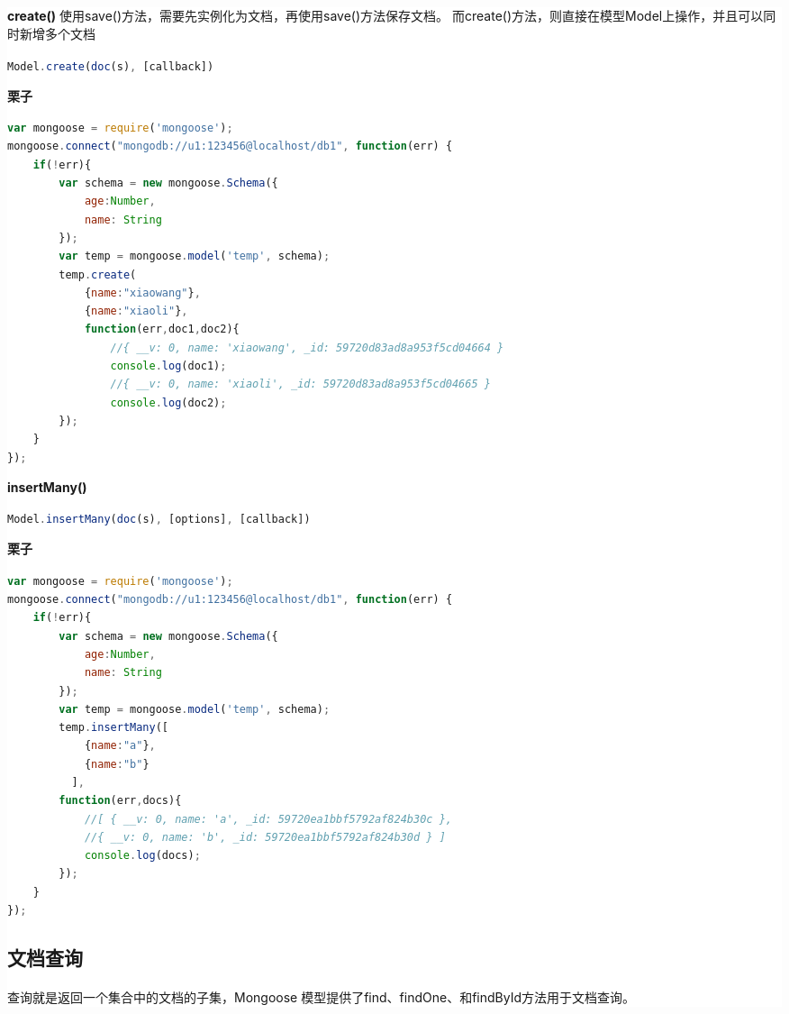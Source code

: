 ``` js
```

**create()**
使用save()方法，需要先实例化为文档，再使用save()方法保存文档。
而create()方法，则直接在模型Model上操作，并且可以同时新增多个文档
``` js
Model.create(doc(s), [callback])
```
**栗子**
``` js
var mongoose = require('mongoose');
mongoose.connect("mongodb://u1:123456@localhost/db1", function(err) {
    if(!err){
        var schema = new mongoose.Schema({
            age:Number, 
            name: String
        });        
        var temp = mongoose.model('temp', schema);   
        temp.create(
            {name:"xiaowang"},
            {name:"xiaoli"},
            function(err,doc1,doc2){
                //{ __v: 0, name: 'xiaowang', _id: 59720d83ad8a953f5cd04664 }
                console.log(doc1); 
                //{ __v: 0, name: 'xiaoli', _id: 59720d83ad8a953f5cd04665 }
                console.log(doc2); 
        });       
    }           
});
```

**insertMany()**
``` js 
Model.insertMany(doc(s), [options], [callback])
```

**栗子**
``` js
var mongoose = require('mongoose');
mongoose.connect("mongodb://u1:123456@localhost/db1", function(err) {
    if(!err){
        var schema = new mongoose.Schema({ 
            age:Number, 
            name: String
        });        
        var temp = mongoose.model('temp', schema);   
        temp.insertMany([
            {name:"a"},
            {name:"b"}
      	  ],
        function(err,docs){
            //[ { __v: 0, name: 'a', _id: 59720ea1bbf5792af824b30c },
            //{ __v: 0, name: 'b', _id: 59720ea1bbf5792af824b30d } ]
            console.log(docs); 
        });       
    }           
});

```
## **文档查询**
查询就是返回一个集合中的文档的子集，Mongoose 模型提供了find、findOne、和findById方法用于文档查询。


  [1]: http://static.zybuluo.com/wp0214/jktjwns8ieb1iwtwrkj4jnvh/image_1c3vgq5iem5i1u6p18gi1l1h1gi9.png
  [1]: http://static.zybuluo.com/wp0214/uf73zx0l65fp739dk20dl1cj/image_1c3vhncrl1mtoh4o131h1dfd8379.png
  [1]: http://static.zybuluo.com/wp0214/kzi2kv6v80cuil1h6mzvnjya/image_1c3vjh8s51cvu95vv051ci21hjq9.png
  [1]: http://static.zybuluo.com/wp0214/yiae4nuyebgafljdmqwd5aud/image_1c3vkaq1ui8k2k015orkjt1ia79.png
  [2]: http://static.zybuluo.com/wp0214/qyfdsm8pkaf13ljhoqvdjpo7/image_1c3vkdd629khvjlnn11cv5inem.png
  [3]: http://static.zybuluo.com/wp0214/hbqtyngmqo2qsyx1lr7n4muk/image_1c3vkrfahu171gp9u8pmms16i713.png
  [4]: http://static.zybuluo.com/wp0214/s6ieypnrxz0zlsk1f77u85l2/image_1c3vl875k1kpo138s1ikh7ce1flu1g.png
  [5]: http://static.zybuluo.com/wp0214/52zgf0pg756qjuntehu1azb7/image_1c3vl8f3c90r2np1lncamqg6d1t.png
  [6]: http://static.zybuluo.com/wp0214/ce3gpjsnaw3ujir5xnphygfa/image_1c3vlcq8crf714451mufup2s8k2a.png
  [7]: http://static.zybuluo.com/wp0214/ly52z99mrfkjsdgunf7a4ydm/image_1c3vloi85170s10ndml1jl5fj92n.png
  [1]: http://static.zybuluo.com/wp0214/clfej1gexkm3297leavihdac/image_1c3vm1q1v104j1uetd63gk71l7j9.png
  [2]: http://static.zybuluo.com/wp0214/ghjcd917bnm946y596949umv/image_1c3vm32b1p0iqbo10s6h4obbvm.png
  [3]: http://static.zybuluo.com/wp0214/fqc12wmxatb3q9qatthaorih/image_1c3vmkjud1fj415l43a7hvk19ju13.png
  [4]: http://static.zybuluo.com/wp0214/wb7qvbrpik9mj32d4qyrano0/image_1c3vmlltq1dfl17771hqg1tfn1dr51g.png
  [5]: http://static.zybuluo.com/wp0214/urjp1jifc4xfsax54q1369w2/image_1c3vmo3ff1quqoei1d8uq1r79e1t.png
  [6]: http://static.zybuluo.com/wp0214/0d33lh1k8apddbuw6r908cww/image_1c3vmpbqi6cnm9j14r2e561ouv2a.png